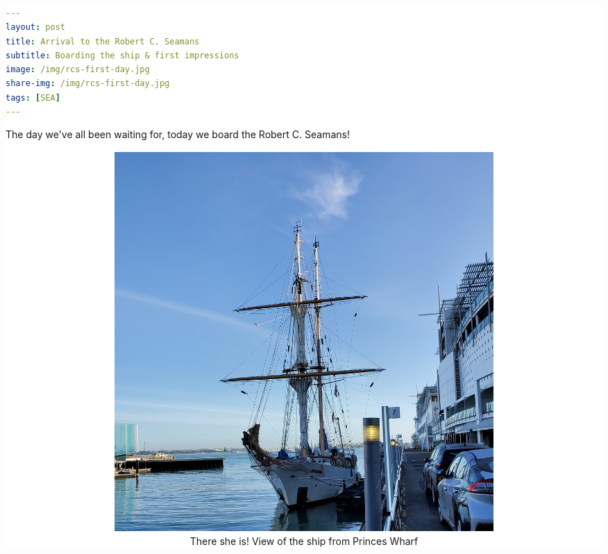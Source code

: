 ```yaml
---
layout: post
title: Arrival to the Robert C. Seamans
subtitle: Boarding the ship & first impressions
image: /img/rcs-first-day.jpg
share-img: /img/rcs-first-day.jpg
tags: [SEA]
---
```


The day we've all been waiting for, today we board the Robert C. Seamans!

<center>
  <figure>
    <img src="/img/rcs-first-day.jpg" style="width:70%">
    <figcaption style="width:70%">There she is! View of the ship from Princes Wharf</figcaption>
  </figure>
</center>

